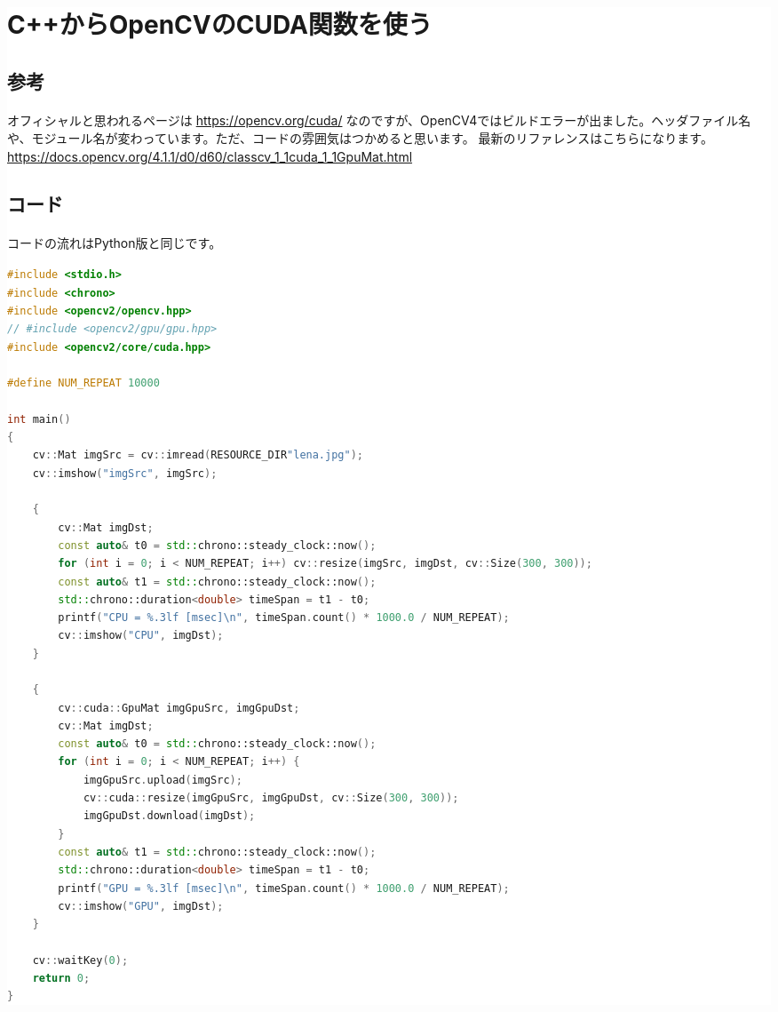 # C++からOpenCVのCUDA関数を使う
## 参考
オフィシャルと思われるページは https://opencv.org/cuda/ なのですが、OpenCV4ではビルドエラーが出ました。ヘッダファイル名や、モジュール名が変わっています。ただ、コードの雰囲気はつかめると思います。
最新のリファレンスはこちらになります。
https://docs.opencv.org/4.1.1/d0/d60/classcv_1_1cuda_1_1GpuMat.html 

## コード
コードの流れはPython版と同じです。

```c++:main.cpp
#include <stdio.h>
#include <chrono>
#include <opencv2/opencv.hpp>
// #include <opencv2/gpu/gpu.hpp>
#include <opencv2/core/cuda.hpp>

#define NUM_REPEAT 10000

int main()
{
	cv::Mat imgSrc = cv::imread(RESOURCE_DIR"lena.jpg");
	cv::imshow("imgSrc", imgSrc);

	{
		cv::Mat imgDst;
		const auto& t0 = std::chrono::steady_clock::now();
		for (int i = 0; i < NUM_REPEAT; i++) cv::resize(imgSrc, imgDst, cv::Size(300, 300));
		const auto& t1 = std::chrono::steady_clock::now();
		std::chrono::duration<double> timeSpan = t1 - t0;
		printf("CPU = %.3lf [msec]\n", timeSpan.count() * 1000.0 / NUM_REPEAT);
		cv::imshow("CPU", imgDst);
	}

	{
		cv::cuda::GpuMat imgGpuSrc, imgGpuDst;
		cv::Mat imgDst;
		const auto& t0 = std::chrono::steady_clock::now();
		for (int i = 0; i < NUM_REPEAT; i++) {
			imgGpuSrc.upload(imgSrc);
			cv::cuda::resize(imgGpuSrc, imgGpuDst, cv::Size(300, 300));
			imgGpuDst.download(imgDst);
		}
		const auto& t1 = std::chrono::steady_clock::now();
		std::chrono::duration<double> timeSpan = t1 - t0;
		printf("GPU = %.3lf [msec]\n", timeSpan.count() * 1000.0 / NUM_REPEAT);
		cv::imshow("GPU", imgDst);
	}

	cv::waitKey(0);
	return 0;
}

```
